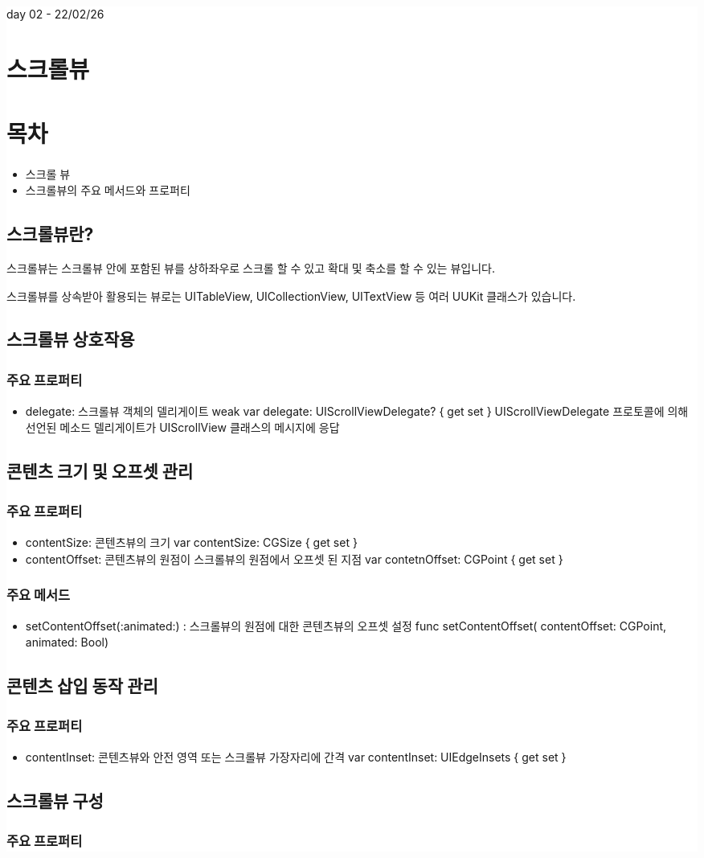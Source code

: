 day 02 - 22/02/26

# 스크롤뷰

# 목차

- 스크롤 뷰
- 스크롤뷰의 주요 메서드와 프로퍼티

## 스크롤뷰란?

스크롤뷰는 스크롤뷰 안에 포함된 뷰를 상하좌우로 스크롤 할 수 있고 확대 및 축소를 할 수 있는 뷰입니다.

스크롤뷰를 상속받아 활용되는 뷰로는 UITableView, UICollectionView, UITextView 등 여러 UUKit 클래스가 있습니다.

## 스크롤뷰 상호작용

### 주요 프로퍼티

- delegate: 스크롤뷰 객체의 델리게이트
weak var delegate: UIScrollViewDelegate? { get set }
UIScrollViewDelegate 프로토콜에 의해 선언된 메소드 델리게이트가 UIScrollView 클래스의 메시지에 응답

## 콘텐츠 크기 및 오프셋 관리

### 주요 프로퍼티

- contentSize: 콘텐츠뷰의 크기
var contentSize: CGSize { get set }
- contentOffset: 콘텐츠뷰의 원점이 스크롤뷰의 원점에서 오프셋 된 지점
var contetnOffset: CGPoint { get set }

### 주요 메서드

- setContentOffset(:animated:) : 스크롤뷰의 원점에 대한 콘텐츠뷰의 오프셋 설정
func setContentOffset( contentOffset: CGPoint, animated: Bool)

## 콘텐츠 삽입 동작 관리

### 주요 프로퍼티

- contentInset: 콘텐츠뷰와 안전 영역 또는 스크롤뷰 가장자리에 간격
var contentInset: UIEdgeInsets { get set }

## 스크롤뷰 구성

### 주요 프로퍼티
